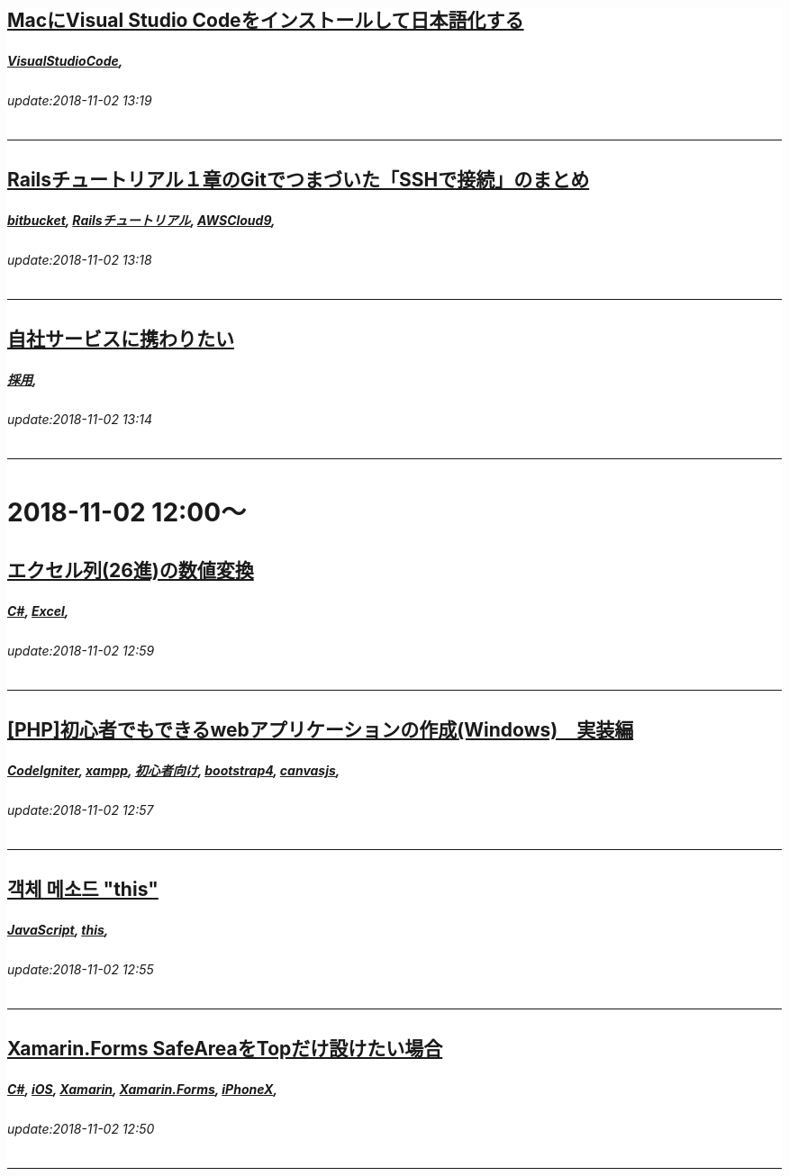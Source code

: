 ## [MacにVisual Studio Codeをインストールして日本語化する](https://qiita.com/micheleno13/items/00b3a76d7d9ea4e07836)
##### [VisualStudioCode](https://qiita.com/tags/VisualStudioCode), 
###### update:2018-11-02 13:19
---
## [Railsチュートリアル１章のGitでつまづいた「SSHで接続」のまとめ](https://qiita.com/engine-engineer/items/2c3faeaad675e8d10fa5)
##### [bitbucket](https://qiita.com/tags/bitbucket), [Railsチュートリアル](https://qiita.com/tags/Railsチュートリアル), [AWSCloud9](https://qiita.com/tags/AWSCloud9), 
###### update:2018-11-02 13:18
---
## [自社サービスに携わりたい](https://qiita.com/na8esin/items/376319ed00094f1e54bc)
##### [採用](https://qiita.com/tags/採用), 
###### update:2018-11-02 13:14
---




# 2018-11-02 12:00～
## [エクセル列(26進)の数値変換](https://qiita.com/kuri734/items/869f3abf15b20fe17427)
##### [C#](https://qiita.com/tags/C#), [Excel](https://qiita.com/tags/Excel), 
###### update:2018-11-02 12:59
---
## [[PHP]初心者でもできるwebアプリケーションの作成(Windows)　実装編](https://qiita.com/tetsuro_skiing/items/02f7927b7419b1bf96c5)
##### [CodeIgniter](https://qiita.com/tags/CodeIgniter), [xampp](https://qiita.com/tags/xampp), [初心者向け](https://qiita.com/tags/初心者向け), [bootstrap4](https://qiita.com/tags/bootstrap4), [canvasjs](https://qiita.com/tags/canvasjs), 
###### update:2018-11-02 12:57
---
## [객체 메소드 "this"](https://qiita.com/xsiasu/items/754585bca984ca2079a7)
##### [JavaScript](https://qiita.com/tags/JavaScript), [this](https://qiita.com/tags/this), 
###### update:2018-11-02 12:55
---
## [Xamarin.Forms SafeAreaをTopだけ設けたい場合](https://qiita.com/threeleafsoft/items/3968504ee523b8eb31cb)
##### [C#](https://qiita.com/tags/C#), [iOS](https://qiita.com/tags/iOS), [Xamarin](https://qiita.com/tags/Xamarin), [Xamarin.Forms](https://qiita.com/tags/Xamarin.Forms), [iPhoneX](https://qiita.com/tags/iPhoneX), 
###### update:2018-11-02 12:50
---